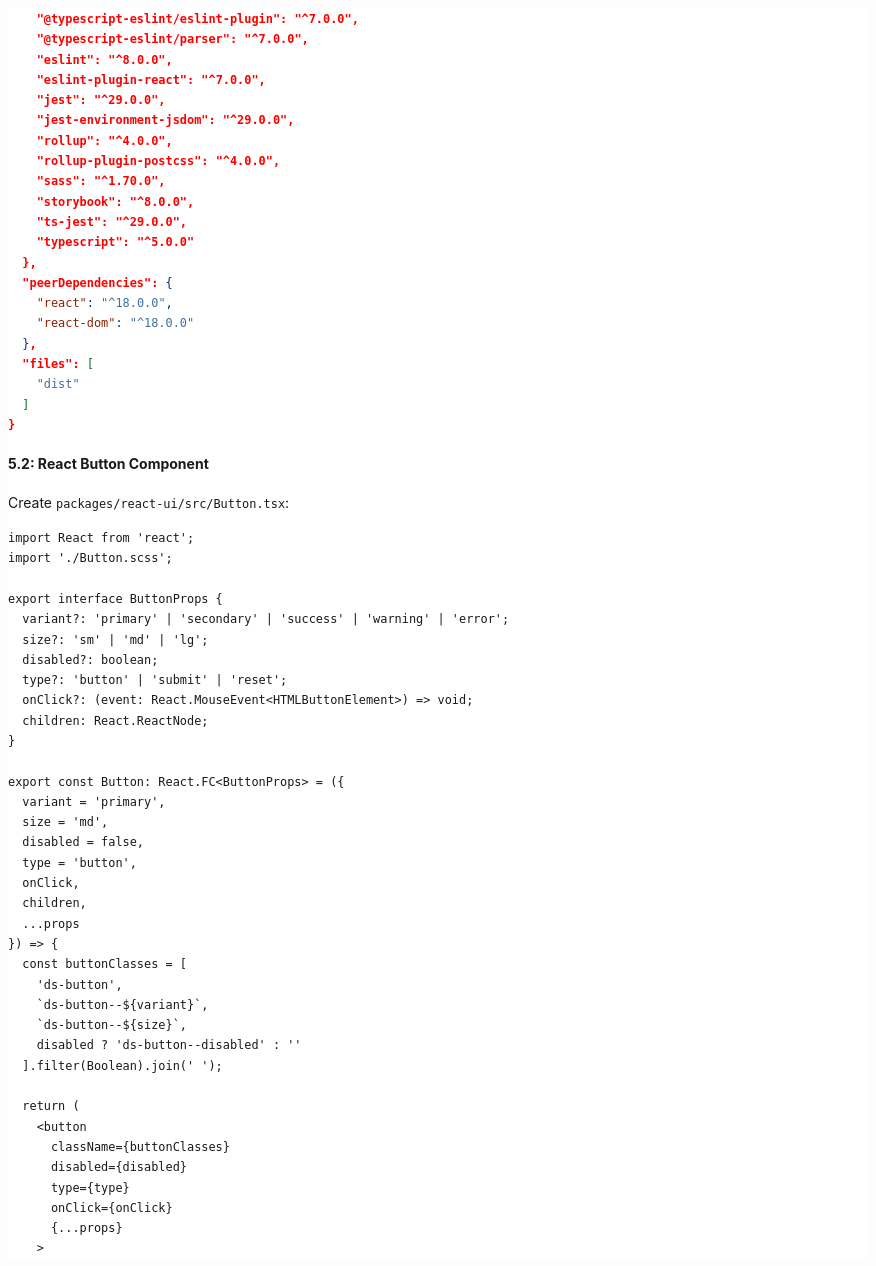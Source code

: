 ```json
    "@typescript-eslint/eslint-plugin": "^7.0.0",
    "@typescript-eslint/parser": "^7.0.0",
    "eslint": "^8.0.0",
    "eslint-plugin-react": "^7.0.0",
    "jest": "^29.0.0",
    "jest-environment-jsdom": "^29.0.0",
    "rollup": "^4.0.0",
    "rollup-plugin-postcss": "^4.0.0",
    "sass": "^1.70.0",
    "storybook": "^8.0.0",
    "ts-jest": "^29.0.0",
    "typescript": "^5.0.0"
  },
  "peerDependencies": {
    "react": "^18.0.0",
    "react-dom": "^18.0.0"
  },
  "files": [
    "dist"
  ]
}
```

#### 5.2: React Button Component

Create `packages/react-ui/src/Button.tsx`:

```tsx
import React from 'react';
import './Button.scss';

export interface ButtonProps {
  variant?: 'primary' | 'secondary' | 'success' | 'warning' | 'error';
  size?: 'sm' | 'md' | 'lg';
  disabled?: boolean;
  type?: 'button' | 'submit' | 'reset';
  onClick?: (event: React.MouseEvent<HTMLButtonElement>) => void;
  children: React.ReactNode;
}

export const Button: React.FC<ButtonProps> = ({
  variant = 'primary',
  size = 'md',
  disabled = false,
  type = 'button',
  onClick,
  children,
  ...props
}) => {
  const buttonClasses = [
    'ds-button',
    `ds-button--${variant}`,
    `ds-button--${size}`,
    disabled ? 'ds-button--disabled' : ''
  ].filter(Boolean).join(' ');

  return (
    <button
      className={buttonClasses}
      disabled={disabled}
      type={type}
      onClick={onClick}
      {...props}
    >
```
